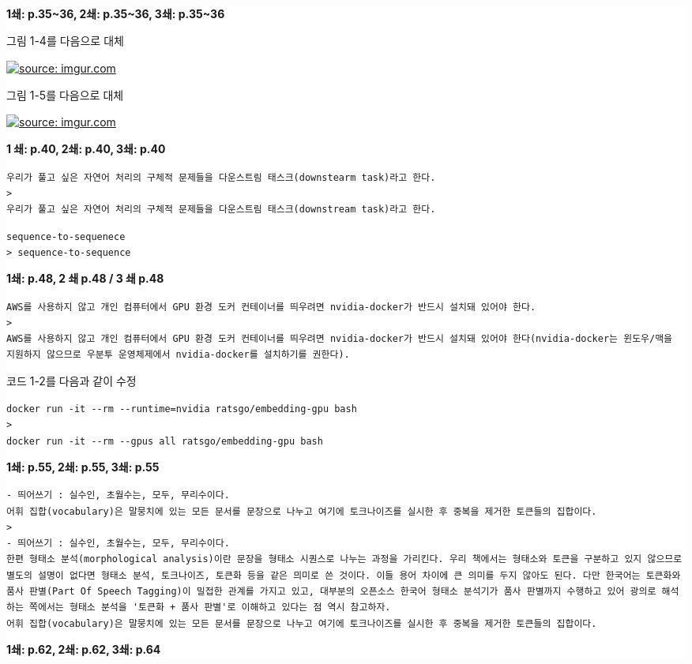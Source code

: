 
**1쇄: p.35~36, 2쇄: p.35~36, 3쇄: p.35~36**

그림 1-4를 다음으로 대체

<a href="https://imgur.com/Dd4e8u2"><img src="https://i.imgur.com/Dd4e8u2.png" width="600px" title="source: imgur.com" /></a>

그림 1-5를 다음으로 대체

<a href="https://imgur.com/3Yi6FjB"><img src="https://i.imgur.com/3Yi6FjB.png" width="600px" title="source: imgur.com" /></a>


**1 쇄: p.40, 2쇄: p.40, 3쇄: p.40**

```
우리가 풀고 싶은 자연어 처리의 구체적 문제들을 다운스트림 태스크(downstearm task)라고 한다.
>
우리가 풀고 싶은 자연어 처리의 구체적 문제들을 다운스트림 태스크(downstream task)라고 한다.
```

```
sequence-to-sequenece
> sequence-to-sequence
```


**1쇄: p.48, 2 쇄 p.48 / 3 쇄 p.48**


```
AWS를 사용하지 않고 개인 컴퓨터에서 GPU 환경 도커 컨테이너를 띄우려면 nvidia-docker가 반드시 설치돼 있어야 한다.
>
AWS를 사용하지 않고 개인 컴퓨터에서 GPU 환경 도커 컨테이너를 띄우려면 nvidia-docker가 반드시 설치돼 있어야 한다(nvidia-docker는 윈도우/맥을 지원하지 않으므로 우분투 운영체제에서 nvidia-docker를 설치하기를 권한다).
```

코드 1-2를 다음과 같이 수정

```
docker run -it --rm --runtime=nvidia ratsgo/embedding-gpu bash
>
docker run -it --rm --gpus all ratsgo/embedding-gpu bash
```


**1쇄: p.55, 2쇄: p.55, 3쇄: p.55**

```
- 띄어쓰기 : 실수인, 초월수는, 모두, 무리수이다.
어휘 집합(vocabulary)은 말뭉치에 있는 모든 문서를 문장으로 나누고 여기에 토크나이즈를 실시한 후 중복을 제거한 토큰들의 집합이다.
>
- 띄어쓰기 : 실수인, 초월수는, 모두, 무리수이다.
한편 형태소 분석(morphological analysis)이란 문장을 형태소 시퀀스로 나누는 과정을 가리킨다. 우리 책에서는 형태소와 토큰을 구분하고 있지 않으므로 별도의 설명이 없다면 형태소 분석, 토크나이즈, 토큰화 등을 같은 믜미로 쓴 것이다. 이들 용어 차이에 큰 의미를 두지 않아도 된다. 다만 한국어는 토큰화와 품사 판별(Part Of Speech Tagging)이 밀접한 관계를 가지고 있고, 대부분의 오픈소스 한국어 형태소 분석기가 품사 판별까지 수행하고 있어 광의로 해석하는 쪽에서는 형태소 분석을 '토큰화 + 품사 판별'로 이해하고 있다는 점 역시 참고하자.
어휘 집합(vocabulary)은 말뭉치에 있는 모든 문서를 문장으로 나누고 여기에 토크나이즈를 실시한 후 중복을 제거한 토큰들의 집합이다.
```


**1쇄: p.62, 2쇄: p.62, 3쇄: p.64**
